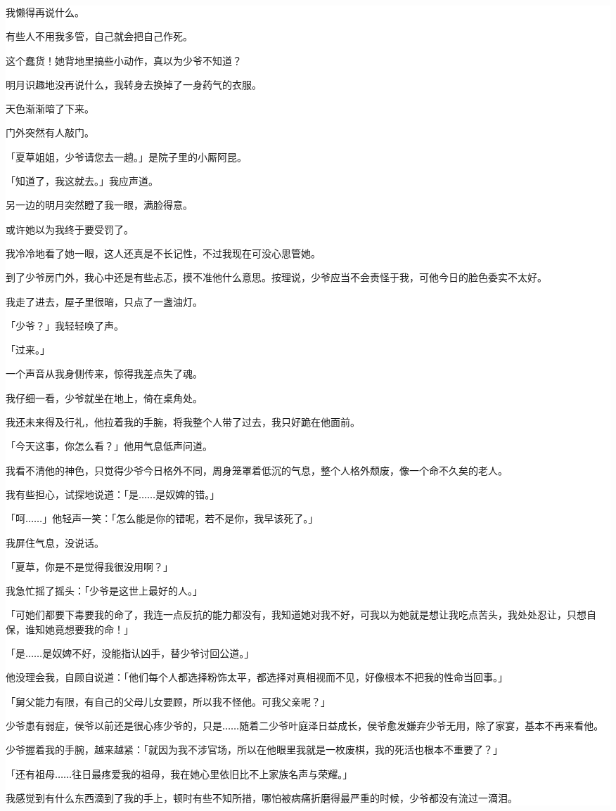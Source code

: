 我懒得再说什么。

有些人不用我多管，自己就会把自己作死。

这个蠢货！她背地里搞些小动作，真以为少爷不知道？

明月识趣地没再说什么，我转身去换掉了一身药气的衣服。

天色渐渐暗了下来。

门外突然有人敲门。

「夏草姐姐，少爷请您去一趟。」是院子里的小厮阿昆。

「知道了，我这就去。」我应声道。

另一边的明月突然瞪了我一眼，满脸得意。

或许她以为我终于要受罚了。

我冷冷地看了她一眼，这人还真是不长记性，不过我现在可没心思管她。

到了少爷房门外，我心中还是有些忐忑，摸不准他什么意思。按理说，少爷应当不会责怪于我，可他今日的脸色委实不太好。

我走了进去，屋子里很暗，只点了一盏油灯。

「少爷？」我轻轻唤了声。

「过来。」

一个声音从我身侧传来，惊得我差点失了魂。

我仔细一看，少爷就坐在地上，倚在桌角处。

我还未来得及行礼，他拉着我的手腕，将我整个人带了过去，我只好跪在他面前。

「今天这事，你怎么看？」他用气息低声问道。

我看不清他的神色，只觉得少爷今日格外不同，周身笼罩着低沉的气息，整个人格外颓废，像一个命不久矣的老人。

我有些担心，试探地说道：「是……是奴婢的错。」

「呵……」他轻声一笑：「怎么能是你的错呢，若不是你，我早该死了。」

我屏住气息，没说话。

「夏草，你是不是觉得我很没用啊？」

我急忙摇了摇头：「少爷是这世上最好的人。」

「可她们都要下毒要我的命了，我连一点反抗的能力都没有，我知道她对我不好，可我以为她就是想让我吃点苦头，我处处忍让，只想自保，谁知她竟想要我的命！」

「是……是奴婢不好，没能指认凶手，替少爷讨回公道。」

他没理会我，自顾自说道：「他们每个人都选择粉饰太平，都选择对真相视而不见，好像根本不把我的性命当回事。」

「舅父能力有限，有自己的父母儿女要顾，所以我不怪他。可我父亲呢？」

少爷患有弱症，侯爷以前还是很心疼少爷的，只是……随着二少爷叶庭泽日益成长，侯爷愈发嫌弃少爷无用，除了家宴，基本不再来看他。

少爷握着我的手腕，越来越紧：「就因为我不涉官场，所以在他眼里我就是一枚废棋，我的死活也根本不重要了？」

「还有祖母……往日最疼爱我的祖母，我在她心里依旧比不上家族名声与荣耀。」

我感觉到有什么东西滴到了我的手上，顿时有些不知所措，哪怕被病痛折磨得最严重的时候，少爷都没有流过一滴泪。
